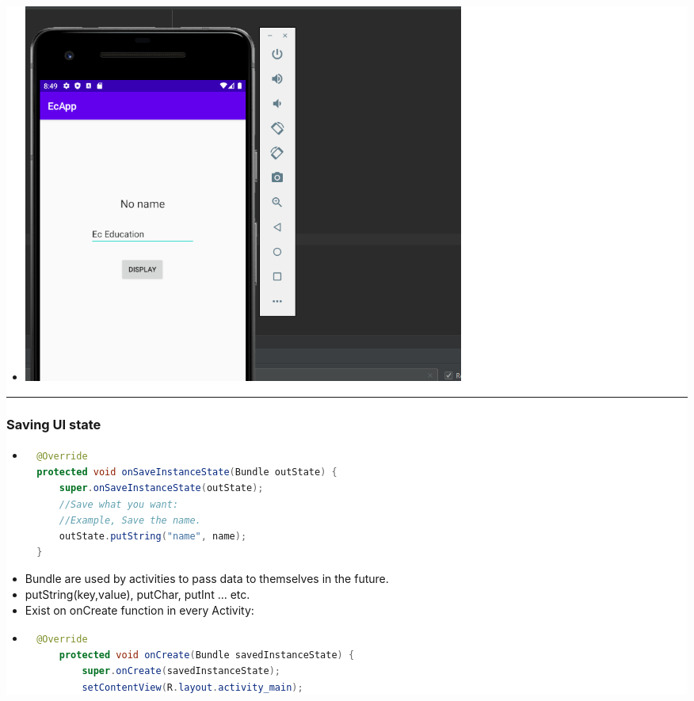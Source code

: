 - <img width="550" src="/media/android-dev-images/android-dev-7/android-dev-uistate.gif" alt="UI State">

---

### Saving UI state

- ```Java
    @Override
    protected void onSaveInstanceState(Bundle outState) {
        super.onSaveInstanceState(outState);
        //Save what you want:
        //Example, Save the name.
        outState.putString("name", name);
    }
    ```
- Bundle are used by activities to pass data to themselves in the future.
- putString(key,value), putChar, putInt ... etc.
- Exist on onCreate function in every Activity:
- ```Java
    @Override
        protected void onCreate(Bundle savedInstanceState) {
            super.onCreate(savedInstanceState);
            setContentView(R.layout.activity_main);

